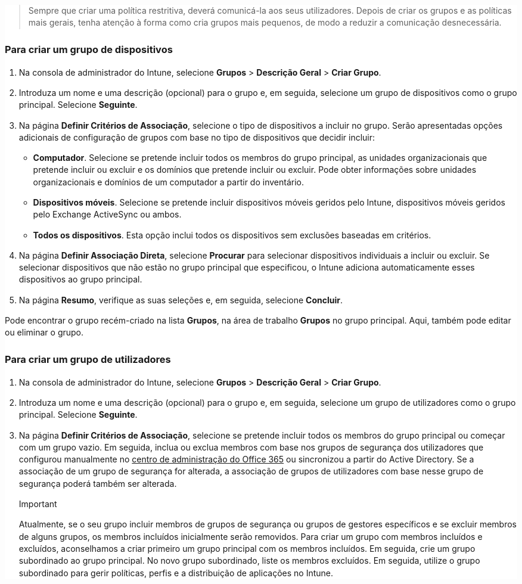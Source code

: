 > Sempre que criar uma política restritiva, deverá comunicá-la aos seus utilizadores. Depois de criar os grupos e as políticas mais gerais, tenha atenção à forma como cria grupos mais pequenos, de modo a reduzir a comunicação desnecessária.

### Para criar um grupo de dispositivos

1.  Na consola de administrador do Intune, selecione **Grupos** &gt; **Descrição Geral** &gt; **Criar Grupo**.

2.  Introduza um nome e uma descrição (opcional) para o grupo e, em seguida, selecione um grupo de dispositivos como o grupo principal. Selecione **Seguinte**.

3.  Na página **Definir Critérios de Associação**, selecione o tipo de dispositivos a incluir no grupo. Serão apresentadas opções adicionais de configuração de grupos com base no tipo de dispositivos que decidir incluir:

    -   **Computador**. Selecione se pretende incluir todos os membros do grupo principal, as unidades organizacionais que pretende incluir ou excluir e os domínios que pretende incluir ou excluir. Pode obter informações sobre unidades organizacionais e domínios de um computador a partir do inventário.

    -   **Dispositivos móveis**. Selecione se pretende incluir dispositivos móveis geridos pelo Intune, dispositivos móveis geridos pelo Exchange ActiveSync ou ambos.

    -   **Todos os dispositivos**. Esta opção inclui todos os dispositivos sem exclusões baseadas em critérios.

4.  Na página **Definir Associação Direta**, selecione **Procurar** para selecionar dispositivos individuais a incluir ou excluir. Se selecionar dispositivos que não estão no grupo principal que especificou, o Intune adiciona automaticamente esses dispositivos ao grupo principal.

5.  Na página **Resumo**, verifique as suas seleções e, em seguida, selecione **Concluir**.

Pode encontrar o grupo recém-criado na lista **Grupos**, na área de trabalho **Grupos** no grupo principal. Aqui, também pode editar ou eliminar o grupo.

### Para criar um grupo de utilizadores

1.  Na consola de administrador do Intune, selecione **Grupos** &gt; **Descrição Geral** &gt; **Criar Grupo**.

2.  Introduza um nome e uma descrição (opcional) para o grupo e, em seguida, selecione um grupo de utilizadores como o grupo principal. Selecione **Seguinte**.

3.  Na página **Definir Critérios de Associação**, selecione se pretende incluir todos os membros do grupo principal ou começar com um grupo vazio. Em seguida, inclua ou exclua membros com base nos grupos de segurança dos utilizadores que configurou manualmente no [centro de administração do Office 365](http://go.microsoft.com/fwlink/?LinkId=698854) ou sincronizou a partir do Active Directory. Se a associação de um grupo de segurança for alterada, a associação de grupos de utilizadores com base nesse grupo de segurança poderá também ser alterada.

    > [!IMPORTANT]
    > Atualmente, se o seu grupo incluir membros de grupos de segurança ou grupos de gestores específicos e se excluir membros de alguns grupos, os membros incluídos inicialmente serão removidos. Para criar um grupo com membros incluídos e excluídos, aconselhamos a criar primeiro um grupo principal com os membros incluídos. Em seguida, crie um grupo subordinado ao grupo principal. No novo grupo subordinado, liste os membros excluídos. Em seguida, utilize o grupo subordinado para gerir políticas, perfis e a distribuição de aplicações no Intune.
